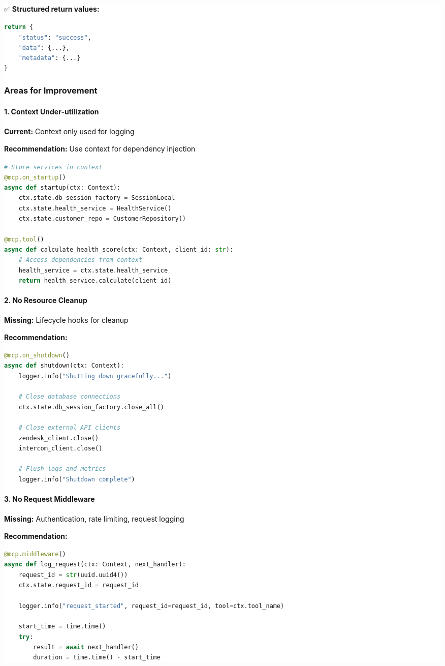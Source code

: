 ✅ **Structured return values:**
```python
return {
    "status": "success",
    "data": {...},
    "metadata": {...}
}
```

### Areas for Improvement

#### 1. Context Under-utilization
**Current:** Context only used for logging

**Recommendation:** Use context for dependency injection
```python
# Store services in context
@mcp.on_startup()
async def startup(ctx: Context):
    ctx.state.db_session_factory = SessionLocal
    ctx.state.health_service = HealthService()
    ctx.state.customer_repo = CustomerRepository()

@mcp.tool()
async def calculate_health_score(ctx: Context, client_id: str):
    # Access dependencies from context
    health_service = ctx.state.health_service
    return health_service.calculate(client_id)
```

#### 2. No Resource Cleanup
**Missing:** Lifecycle hooks for cleanup

**Recommendation:**
```python
@mcp.on_shutdown()
async def shutdown(ctx: Context):
    logger.info("Shutting down gracefully...")

    # Close database connections
    ctx.state.db_session_factory.close_all()

    # Close external API clients
    zendesk_client.close()
    intercom_client.close()

    # Flush logs and metrics
    logger.info("Shutdown complete")
```

#### 3. No Request Middleware
**Missing:** Authentication, rate limiting, request logging

**Recommendation:**
```python
@mcp.middleware()
async def log_request(ctx: Context, next_handler):
    request_id = str(uuid.uuid4())
    ctx.state.request_id = request_id

    logger.info("request_started", request_id=request_id, tool=ctx.tool_name)

    start_time = time.time()
    try:
        result = await next_handler()
        duration = time.time() - start_time
```